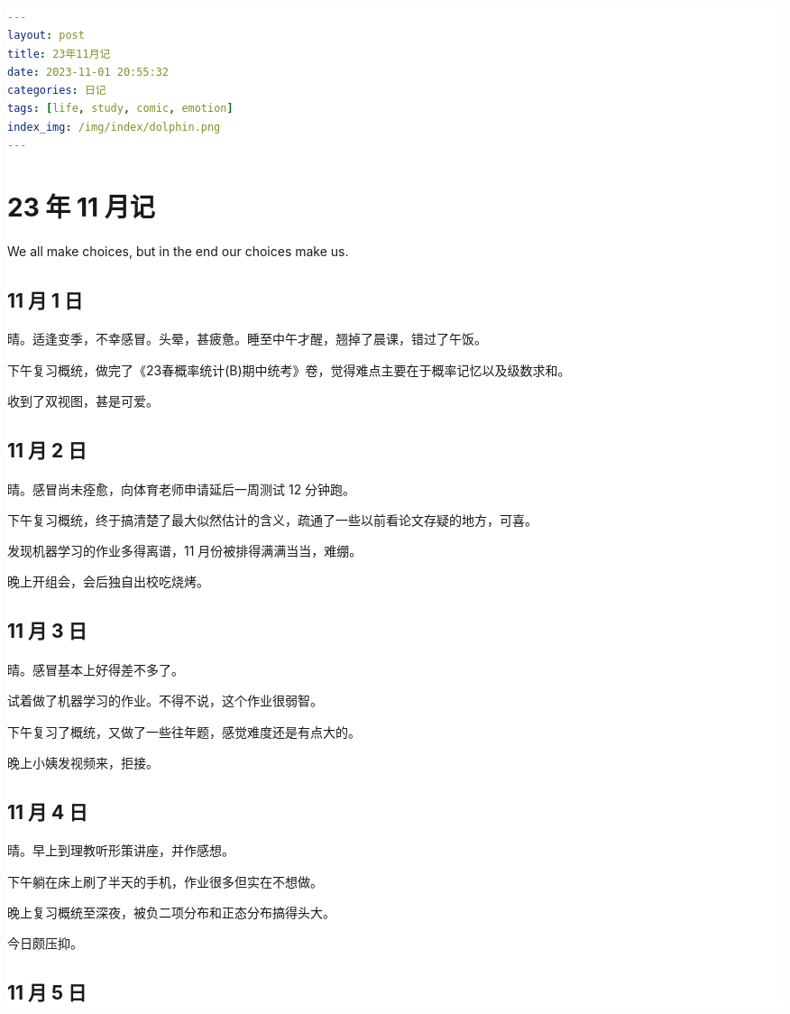 ```yaml
---
layout: post
title: 23年11月记
date: 2023-11-01 20:55:32
categories: 日记
tags: [life, study, comic, emotion]
index_img: /img/index/dolphin.png
---
```


# 23 年 11 月记

We all make choices, but in the end our choices make us.

## 11 月 1 日

晴。适逢变季，不幸感冒。头晕，甚疲惫。睡至中午才醒，翘掉了晨课，错过了午饭。

下午复习概统，做完了《23春概率统计(B)期中统考》卷，觉得难点主要在于概率记忆以及级数求和。

收到了双视图，甚是可爱。

## 11 月 2 日

晴。感冒尚未痊愈，向体育老师申请延后一周测试 12 分钟跑。

下午复习概统，终于搞清楚了最大似然估计的含义，疏通了一些以前看论文存疑的地方，可喜。

发现机器学习的作业多得离谱，11 月份被排得满满当当，难绷。

晚上开组会，会后独自出校吃烧烤。

## 11 月 3 日

晴。感冒基本上好得差不多了。

试着做了机器学习的作业。不得不说，这个作业很弱智。

下午复习了概统，又做了一些往年题，感觉难度还是有点大的。

晚上小姨发视频来，拒接。

## 11 月 4 日

晴。早上到理教听形策讲座，并作感想。

下午躺在床上刷了半天的手机，作业很多但实在不想做。

晚上复习概统至深夜，被负二项分布和正态分布搞得头大。

今日颇压抑。

## 11 月 5 日
